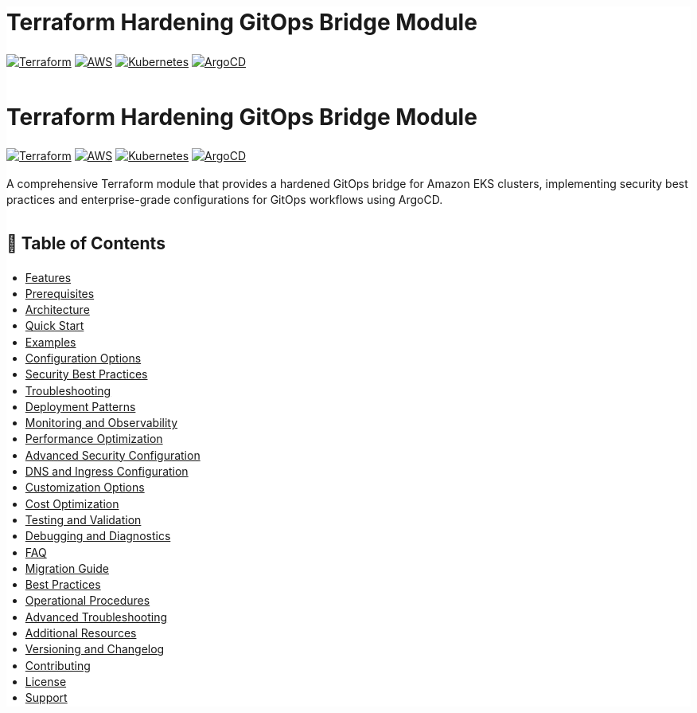 

# Terraform Hardening GitOps Bridge Module

[![Terraform](https://img.shields.io/badge/terraform-%235835CC.svg?style=for-the-badge&logo=terraform&logoColor=white)](https://www.terraform.io/)
[![AWS](https://img.shields.io/badge/AWS-%23FF9900.svg?style=for-the-badge&logo=amazon-aws&logoColor=white)](https://aws.amazon.com/)
[![Kubernetes](https://img.shields.io/badge/kubernetes-%23326ce5.svg?style=for-the-badge&logo=kubernetes&logoColor=white)](https://kubernetes.io/)
[![ArgoCD](https://img.shields.io/badge/argo-EF7B4D?style=for-the-badge&logo=argo&logoColor=white)](https://argoproj.github.io/cd/)

# Terraform Hardening GitOps Bridge Module

[![Terraform](https://img.shields.io/badge/terraform-%235835CC.svg?style=for-the-badge&logo=terraform&logoColor=white)](https://www.terraform.io/)
[![AWS](https://img.shields.io/badge/AWS-%23FF9900.svg?style=for-the-badge&logo=amazon-aws&logoColor=white)](https://aws.amazon.com/)
[![Kubernetes](https://img.shields.io/badge/kubernetes-%23326ce5.svg?style=for-the-badge&logo=kubernetes&logoColor=white)](https://kubernetes.io/)
[![ArgoCD](https://img.shields.io/badge/argo-EF7B4D?style=for-the-badge&logo=argo&logoColor=white)](https://argoproj.github.io/cd/)

A comprehensive Terraform module that provides a hardened GitOps bridge for Amazon EKS clusters, implementing security best practices and enterprise-grade configurations for GitOps workflows using ArgoCD.

## 📖 Table of Contents

- [Features](#-features)
- [Prerequisites](#-prerequisites)
- [Architecture](#️-architecture)
- [Quick Start](#-quick-start)
- [Examples](#-examples)
- [Configuration Options](#-configuration-options)
- [Security Best Practices](#-security-best-practices)
- [Troubleshooting](#-troubleshooting)
- [Deployment Patterns](#️-deployment-patterns)
- [Monitoring and Observability](#-monitoring-and-observability)
- [Performance Optimization](#-performance-optimization)
- [Advanced Security Configuration](#-advanced-security-configuration)
- [DNS and Ingress Configuration](#-dns-and-ingress-configuration)
- [Customization Options](#-customization-options)
- [Cost Optimization](#-cost-optimization)
- [Testing and Validation](#-testing-and-validation)
- [Debugging and Diagnostics](#-debugging-and-diagnostics)
- [FAQ](#-faq)
- [Migration Guide](#-migration-guide)
- [Best Practices](#-best-practices)
- [Operational Procedures](#-operational-procedures)
- [Advanced Troubleshooting](#-advanced-troubleshooting)
- [Additional Resources](#-additional-resources)
- [Versioning and Changelog](#️-versioning-and-changelog)
- [Contributing](#-contributing)
- [License](#-license)
- [Support](#-support)
